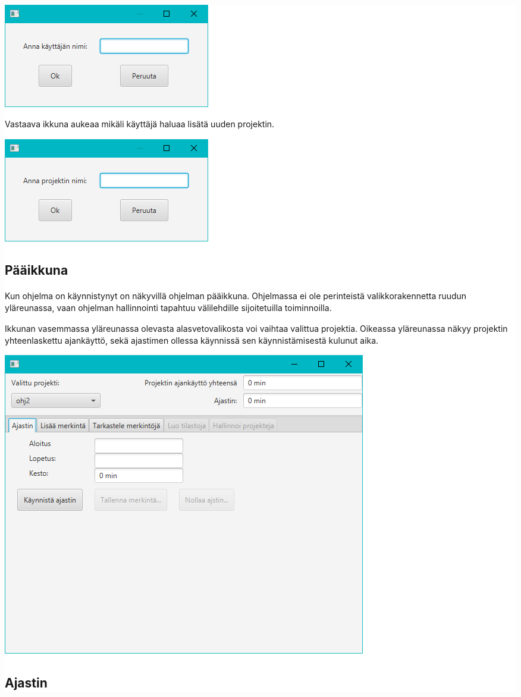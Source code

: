 ![](https://github.com/a-ruskomaa/SimpleTimeTracker/blob/master/kuvat/aloitusikkuna_uusikayttaja.png)

Vastaava ikkuna aukeaa mikäli käyttäjä haluaa lisätä uuden projektin.

![](https://github.com/a-ruskomaa/SimpleTimeTracker/blob/master/kuvat/aloitusikkuna_uusiprojekti.png)

## Pääikkuna
Kun ohjelma on käynnistynyt on näkyvillä ohjelman pääikkuna. Ohjelmassa ei ole
perinteistä valikkorakennetta ruudun yläreunassa, vaan ohjelman hallinnointi
tapahtuu välilehdille sijoitetuilla toiminnoilla.

Ikkunan vasemmassa yläreunassa
olevasta alasvetovalikosta voi vaihtaa valittua projektia. Oikeassa yläreunassa
näkyy projektin yhteenlaskettu ajankäyttö, sekä ajastimen ollessa käynnissä sen
käynnistämisestä kulunut aika.

![](https://github.com/a-ruskomaa/SimpleTimeTracker/blob/master/kuvat/ajastusikkuna0.png)
## Ajastin
